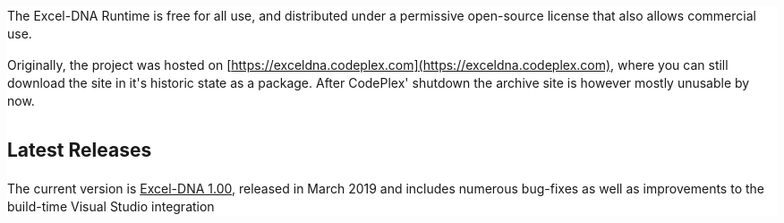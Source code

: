The Excel-DNA Runtime is free for all use, and distributed under a permissive open-source license that also allows commercial use.

Originally, the project was hosted on [https://exceldna.codeplex.com](https://exceldna.codeplex.com), where you can still download the site in it's historic state as a package. After CodePlex' shutdown the archive site is however mostly unusable by now.

## Latest Releases
The current version is [Excel-DNA 1.00](https://excel-dna.net/2019/03/17/excel-dna-version-1-0/), released in March 2019 and includes numerous bug-fixes as well as improvements to the build-time Visual Studio integration

[paypal-link]: https://www.paypal.com/cgi-bin/webscr?cmd=_donations&amp;business=92N99RV5NQ29C&amp;lc=US&amp;item_name=Govert%20van%20Drimmelen&amp;item_number=ExcelDna&amp;currency_code=USD&amp;bn=PP%2dDonationsBF%3abtn_donate_LG%2egif%3aNonHosted
[paypal-image]: https://www.paypal.com/en_GB/i/btn/btn_donateCC_LG.gif "Donate via PayPal"